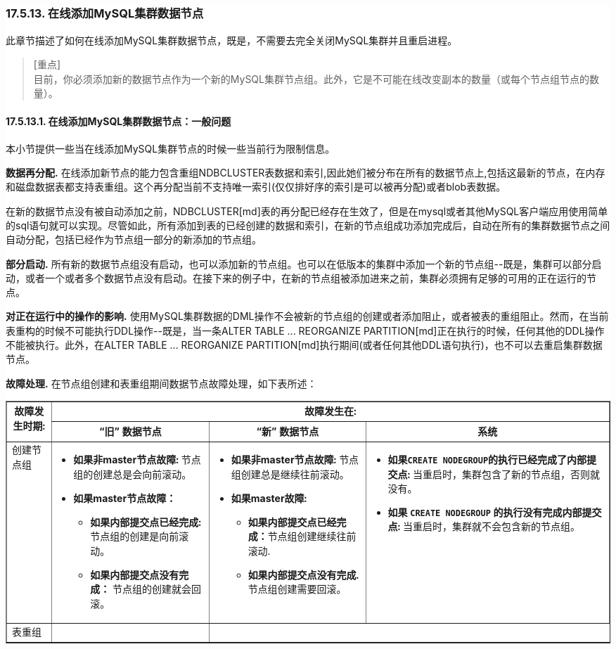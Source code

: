 ### 17.5.13. 在线添加MySQL集群数据节点 ###

此章节描述了如何在线添加MySQL集群数据节点，既是，不需要去完全关闭MySQL集群并且重启进程。
>[重点]   
>目前，你必须添加新的数据节点作为一个新的MySQL集群节点组。此外，它是不可能在线改变副本的数量（或每个节点组节点的数量）。

#### 17.5.13.1. 在线添加MySQL集群数据节点：一般问题 ####


本小节提供一些当在线添加MySQL集群节点的时候一些当前行为限制信息。   

**数据再分配.**      在线添加新节点的能力包含重组NDBCLUSTER表数据和索引,因此她们被分布在所有的数据节点上,包括这最新的节点，在内存和磁盘数据表都支持表重组。这个再分配当前不支持唯一索引(仅仅排好序的索引是可以被再分配)或者blob表数据。   

在新的数据节点没有被自动添加之前，NDBCLUSTER[md]表的再分配已经存在生效了，但是在mysql或者其他MySQL客户端应用使用简单的sql语句就可以实现。尽管如此，所有添加到表的已经创建的数据和索引，在新的节点组成功添加完成后，自动在所有的集群数据节点之间自动分配，包括已经作为节点组一部分的新添加的节点组。   

**部分启动.**    所有新的数据节点组没有启动，也可以添加新的节点组。也可以在低版本的集群中添加一个新的节点组--既是，集群可以部分启动，或者一个或者多个数据节点没有启动。在接下来的例子中，在新的节点组被添加进来之前，集群必须拥有足够的可用的正在运行的节点。   

**对正在运行中的操作的影响.**   使用MySQL集群数据的DML操作不会被新的节点组的创建或者添加阻止，或者被表的重组阻止。然而，在当前表重构的时候不可能执行DDL操作--既是，当一条ALTER TABLE ... REORGANIZE PARTITION[md]正在执行的时候，任何其他的DDL操作不能被执行。此外，在ALTER TABLE ... REORGANIZE PARTITION[md]执行期间(或者任何其他DDL语句执行)，也不可以去重启集群数据节点。   


**故障处理.**   在节点组创建和表重组期间数据节点故障处理，如下表所述：   

<table cellspacing="0px" border="1"><colgroup><col><col class="2"><col><col class="4"></colgroup><thead><tr><th scope="col" rowspan="2">故障发生时期:</th><th scope="col" colspan="3">故障发生在:</th></tr><tr><th scope="col"><span class="quote">“<span class="quote">旧</span>”</span> 数据节点</th><th scope="col"><span class="quote">“<span class="quote">新</span>”</span> 数据节点 </th><th scope="col">系统</th></tr></thead><tbody><tr><td scope="row">创建节点组</td><td>
<div class="itemizedlist">
<ul class="itemizedlist" style="list-style-type: disc; "><li class="listitem"><p><b>如果非master节点故障: </b>节点组的创建总是会向前滚动。                        
</p></li><li class="listitem"><p><b>如果master节点故障： </b></p>
<div class="itemizedlist">
<ul class="itemizedlist" style="list-style-type: circle; "><li class="listitem"><p><b>如果内部提交点已经完成: </b>节点组的创建是向前滚动。
                          </p></li><li class="listitem"><p><b>如果内部提交点没有完成： </b>节点组的创建就会回滚。
</p></li></ul>
</div>
</li></ul>
</div>
</td><td>
<div class="itemizedlist">
<ul class="itemizedlist" style="list-style-type: disc; "><li class="listitem"><p><b>如果非master节点故障: </b>节点组创建总是继续往前滚动。
</p></li><li class="listitem"><p><b>如果master故障: </b></p>
<div class="itemizedlist">
<ul class="itemizedlist" style="list-style-type: circle; "><li class="listitem"><p><b>如果内部提交点已经完成：</b>节点组创建继续往前滚动.
                          </p></li><li class="listitem"><p><b>如果内部提交点没有完成. </b>节点组创建需要回滚。
</p></li></ul>
</div>
</li></ul>
</div>
</td><td>
<div class="itemizedlist">
<ul class="itemizedlist" style="list-style-type: disc; "><li class="listitem"><p><b>如果<code class="literal">CREATE NODEGROUP</code>的执行已经完成了内部提交点: </b>当重启时，集群包含了新的节点组，否则就没有。                       
                      </p></li><li class="listitem"><p><b>如果 <code class="literal">CREATE NODEGROUP</code> 的执行没有完成内部提交点: </b>当重启时，集群就不会包含新的节点组。
</p></li></ul>
</div>
</td></tr><tr><td scope="row">表重组</td><td>
<div class="itemizedlist">
